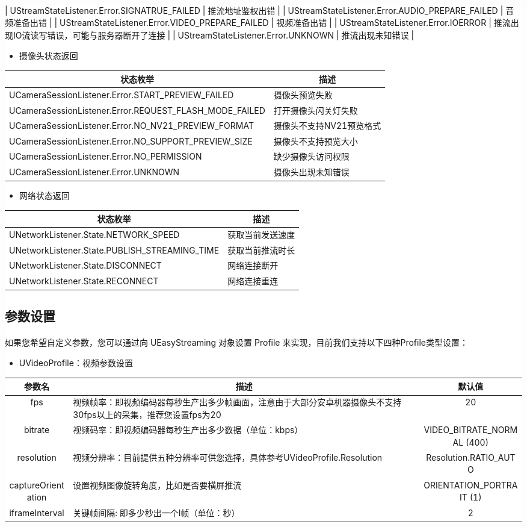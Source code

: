 | UStreamStateListener.Error.SIGNATRUE\_FAILED       | 推流地址鉴权出错                             |
| UStreamStateListener.Error.AUDIO\_PREPARE\_FAILED  | 音频准备出错                                 |
| UStreamStateListener.Error.VIDEO\_PREPARE\_FAILED  | 视频准备出错                                 |
| UStreamStateListener.Error.IOERROR                 | 推流出现IO流读写错误，可能与服务器断开了连接 |
| UStreamStateListener.Error.UNKNOWN                 | 推流出现未知错误                             |

- 摄像头状态返回

| 状态枚举                                                  | 描述                     |
| ---                                                       | ---                      |
| UCameraSessionListener.Error.START\_PREVIEW\_FAILED       | 摄像头预览失败           |
| UCameraSessionListener.Error.REQUEST\_FLASH\_MODE\_FAILED | 打开摄像头闪关灯失败     |
| UCameraSessionListener.Error.NO\_NV21\_PREVIEW\_FORMAT    | 摄像头不支持NV21预览格式 |
| UCameraSessionListener.Error.NO\_SUPPORT\_PREVIEW\_SIZE   | 摄像头不支持预览大小     |
| UCameraSessionListener.Error.NO\_PERMISSION               | 缺少摄像头访问权限       |
| UCameraSessionListener.Error.UNKNOWN                      | 摄像头出现未知错误       |

- 网络状态返回

| 状态枚举                                        | 描述             |
| ---                                             | ---              |
| UNetworkListener.State.NETWORK\_SPEED           | 获取当前发送速度 |
| UNetworkListener.State.PUBLISH\_STREAMING\_TIME | 获取当前推流时长 |
| UNetworkListener.State.DISCONNECT               | 网络连接断开     |
| UNetworkListener.State.RECONNECT                | 网络连接重连     |

<a name="5.2"></a>
## 参数设置

如果您希望自定义参数，您可以通过向 UEasyStreaming 对象设置 Profile 来实现，目前我们支持以下四种Profile类型设置：

- UVideoProfile：视频参数设置

|参数名|描述|默认值|
|:---:|---|:---:|
|fps|视频帧率：即视频编码器每秒生产出多少帧画面，注意由于大部分安卓机器摄像头不支持30fps以上的采集，推荐您设置fps为20|20|
|bitrate|视频码率：即视频编码器每秒生产出多少数据（单位：kbps）|VIDEO\_BITRATE\_NORMAL (400)|
|resolution|视频分辨率：目前提供五种分辨率可供您选择，具体参考UVideoProfile.Resolution|Resolution.RATIO\_AUTO|
|captureOrientation|设置视频图像旋转角度，比如是否要横屏推流|ORIENTATION\_PORTRAIT (1)|
|iframeInterval|关键帧间隔: 即多少秒出一个I帧（单位：秒）|2|
